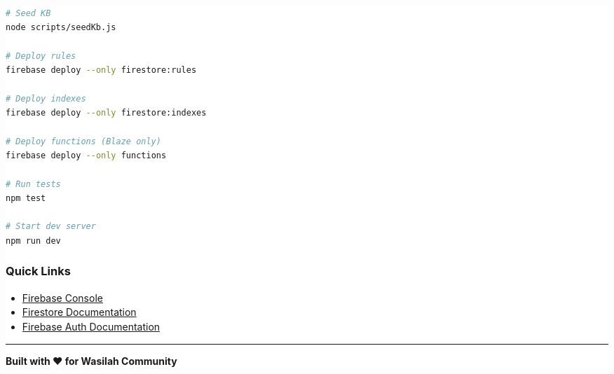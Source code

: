 ```bash
# Seed KB
node scripts/seedKb.js

# Deploy rules
firebase deploy --only firestore:rules

# Deploy indexes
firebase deploy --only firestore:indexes

# Deploy functions (Blaze only)
firebase deploy --only functions

# Run tests
npm test

# Start dev server
npm run dev
```

### Quick Links

- [Firebase Console](https://console.firebase.google.com)
- [Firestore Documentation](https://firebase.google.com/docs/firestore)
- [Firebase Auth Documentation](https://firebase.google.com/docs/auth)

---

**Built with ❤️ for Wasilah Community**
